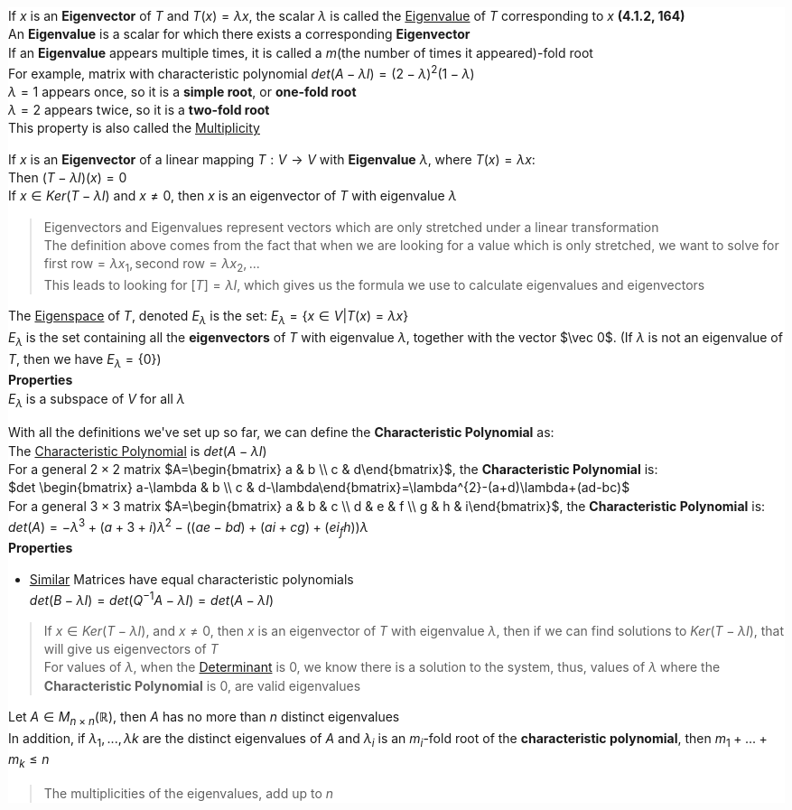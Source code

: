 If $x$ is an **Eigenvector** of $T$ and $T(x)=\lambda x$, the scalar $\lambda$ is called the [Eigenvalue](Eigenvalue) of $T$ corresponding to $x$ **(4.1.2, 164)**  
	An **Eigenvalue** is a scalar for which there exists a corresponding **Eigenvector**  
	If an **Eigenvalue** appears multiple times, it is called a $m$(the number of times it appeared)-fold root  
		For example, matrix with characteristic polynomial $det(A-\lambda I)=(2-\lambda)^{2}(1-\lambda)$  
			$\lambda=1$ appears once, so it is a **simple root**, or **one-fold root**  
			$\lambda=2$ appears twice, so it is a **two-fold root**  
			This property is also called the [Multiplicity](Multiplicity) 

If $x$ is an **Eigenvector** of a linear mapping $T:V\rightarrow V$ with **Eigenvalue** $\lambda$, where $T(x)= \lambda x$:  
 		Then $(T-\lambda I)(x)=0$  
	If $x\in  Ker(T-\lambda I)$ and $x\neq 0$, then $x$ is an eigenvector of $T$ with eigenvalue $\lambda$
	
> Eigenvectors and Eigenvalues represent vectors which are only stretched under a linear transformation  
>The definition above comes from the fact that when we are looking for a value which is only stretched, we want to solve for $\text{first row}=\lambda x_{1}, \text{second row}=\lambda x_{2},...$  
>This leads to looking for $[T]=\lambda I$, which gives us the formula we use to calculate eigenvalues and eigenvectors

The [Eigenspace](Eigenspace) of $T$, denoted $E_{\lambda}$ is the set: $E_{\lambda}=\{x\in V|T(x)=\lambda x\}$  
	$E_\lambda$ is the set containing all the **eigenvectors** of $T$ with eigenvalue $\lambda$, together with the vector $\vec 0$. (If $\lambda$ is not an eigenvalue of $T$, then we have $E_{\lambda}=\{0\}$)  
**Properties**  
	$E_{\lambda}$ is a subspace of $V$ for all $\lambda$

With all the definitions we've set up so far, we can define the **Characteristic Polynomial** as:  
The [Characteristic Polynomial](Characteristic%20Polynomial) is $det(A-\lambda I)$  
	For a general $2\times 2$ matrix $A=\begin{bmatrix} a & b \\ c & d\end{bmatrix}$, the **Characteristic Polynomial** is:  
		$det \begin{bmatrix} a-\lambda & b  \\ c & d-\lambda\end{bmatrix}=\lambda^{2}-(a+d)\lambda+(ad-bc)$  
	For a general $3\times 3$ matrix $A=\begin{bmatrix} a & b & c \\ d & e & f \\ g & h & i\end{bmatrix}$,  the **Characteristic Polynomial** is:  
		$det(A)=-\lambda^{3}+(a+3+i)\lambda^{2}-((ae-bd)+(ai+cg)+(ei_fh))\lambda$  
**Properties**
- [Similar](Similar.md) Matrices have equal characteristic polynomials  
	$det(B-\lambda I)=det(Q^{-1}A-\lambda I)=det(A-\lambda I)$

> If $x\in Ker(T-\lambda I)$, and $x\neq 0$, then $x$ is an eigenvector of $T$ with eigenvalue $\lambda$, then if we can find solutions to $Ker(T-\lambda I)$, that will give us eigenvectors of $T$  
	For values of $\lambda$, when the [Determinant](Determinant.md) is 0, we know there is a solution to the system, thus, values of $\lambda$ where the **Characteristic Polynomial** is 0, are valid eigenvalues


Let $A\in M_{n\times n}(\mathbb{R})$, then $A$ has no more than $n$ distinct eigenvalues  
In addition, if $\lambda_{1},...,\lambda k$ are the distinct eigenvalues of $A$ and $\lambda_{i}$ is an $m_{i}$-fold root of the **characteristic polynomial**, then $m_{1}+...+m_{k}\leq n$ 

> The multiplicities of the eigenvalues, add up to $n$

